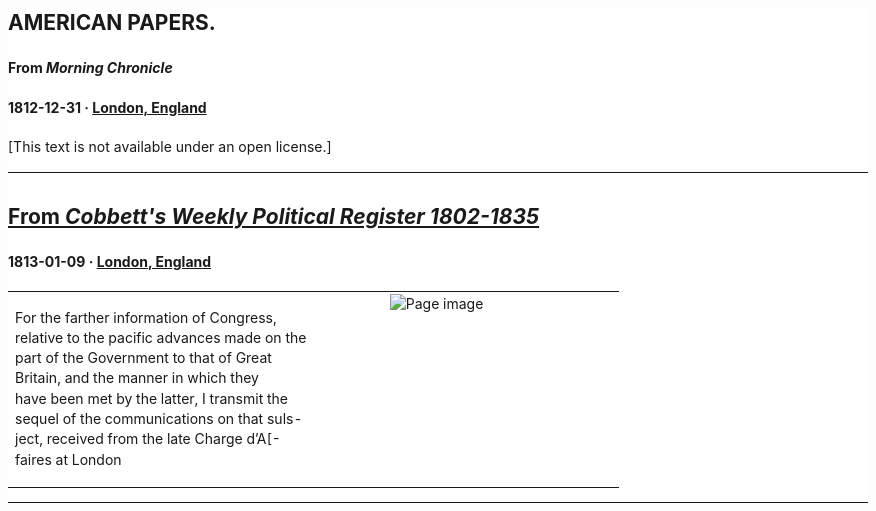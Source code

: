 
## AMERICAN PAPERS.

#### From _Morning Chronicle_

#### 1812-12-31 &middot; [London, England](http://dbpedia.org/resource/London)

[This text is not available under an open license.]

---

## [From _Cobbett's Weekly Political Register 1802-1835_](https://archive.org/details/sim_cobbetts-weekly-political-register_1813-01-09_23_2/page/n10/mode/1up?view=theater)

#### 1813-01-09 &middot; [London, England](http://dbpedia.org/resource/London)

<table style="width: 100%;"><tr><td style="width: 50%">

  
For the farther information of Congress,  
relative to the pacific advances made on the  
part of the Government to that of Great  
Britain, and the manner in which they  
have been met by the latter, I transmit the  
sequel of the communications on that suls-  
ject, received from the late Charge d’A[-  
faires at London
</td><td style="width: 50%; max-height: 75%; margin: auto; display: block;">
<img alt="Page image" src="https://iiif.archive.org/image/iiif/2/sim_cobbetts-weekly-political-register_1813-01-09_23_2%2Fsim_cobbetts-weekly-political-register_1813-01-09_23_2_jp2.zip%2Fsim_cobbetts-weekly-political-register_1813-01-09_23_2_jp2%2Fsim_cobbetts-weekly-political-register_1813-01-09_23_2_0010.jp2/pct:49.684633027522935,26.023288637967536,36.783256880733944,10.356386732533522/600,/0/default.jpg"/>
</td>
</tr></table>

---

